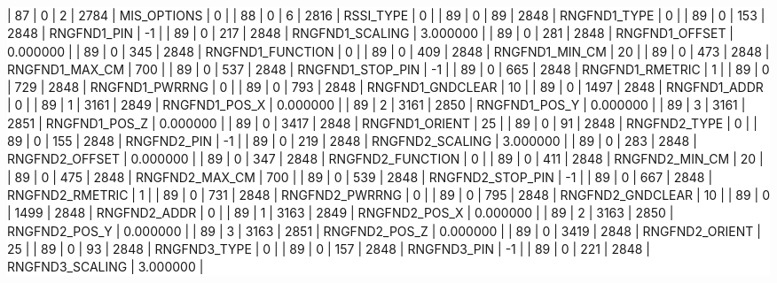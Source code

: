 |  87 |  0 |      2 |  2784 | MIS_OPTIONS      | 0 |
|  88 |  0 |      6 |  2816 | RSSI_TYPE        | 0 |
|  89 |  0 |     89 |  2848 | RNGFND1_TYPE     | 0 |
|  89 |  0 |    153 |  2848 | RNGFND1_PIN      | -1 |
|  89 |  0 |    217 |  2848 | RNGFND1_SCALING  | 3.000000 |
|  89 |  0 |    281 |  2848 | RNGFND1_OFFSET   | 0.000000 |
|  89 |  0 |    345 |  2848 | RNGFND1_FUNCTION | 0 |
|  89 |  0 |    409 |  2848 | RNGFND1_MIN_CM   | 20 |
|  89 |  0 |    473 |  2848 | RNGFND1_MAX_CM   | 700 |
|  89 |  0 |    537 |  2848 | RNGFND1_STOP_PIN | -1 |
|  89 |  0 |    665 |  2848 | RNGFND1_RMETRIC  | 1 |
|  89 |  0 |    729 |  2848 | RNGFND1_PWRRNG   | 0 |
|  89 |  0 |    793 |  2848 | RNGFND1_GNDCLEAR | 10 |
|  89 |  0 |   1497 |  2848 | RNGFND1_ADDR     | 0 |
|  89 |  1 |   3161 |  2849 | RNGFND1_POS_X    | 0.000000 |
|  89 |  2 |   3161 |  2850 | RNGFND1_POS_Y    | 0.000000 |
|  89 |  3 |   3161 |  2851 | RNGFND1_POS_Z    | 0.000000 |
|  89 |  0 |   3417 |  2848 | RNGFND1_ORIENT   | 25 |
|  89 |  0 |     91 |  2848 | RNGFND2_TYPE     | 0 |
|  89 |  0 |    155 |  2848 | RNGFND2_PIN      | -1 |
|  89 |  0 |    219 |  2848 | RNGFND2_SCALING  | 3.000000 |
|  89 |  0 |    283 |  2848 | RNGFND2_OFFSET   | 0.000000 |
|  89 |  0 |    347 |  2848 | RNGFND2_FUNCTION | 0 |
|  89 |  0 |    411 |  2848 | RNGFND2_MIN_CM   | 20 |
|  89 |  0 |    475 |  2848 | RNGFND2_MAX_CM   | 700 |
|  89 |  0 |    539 |  2848 | RNGFND2_STOP_PIN | -1 |
|  89 |  0 |    667 |  2848 | RNGFND2_RMETRIC  | 1 |
|  89 |  0 |    731 |  2848 | RNGFND2_PWRRNG   | 0 |
|  89 |  0 |    795 |  2848 | RNGFND2_GNDCLEAR | 10 |
|  89 |  0 |   1499 |  2848 | RNGFND2_ADDR     | 0 |
|  89 |  1 |   3163 |  2849 | RNGFND2_POS_X    | 0.000000 |
|  89 |  2 |   3163 |  2850 | RNGFND2_POS_Y    | 0.000000 |
|  89 |  3 |   3163 |  2851 | RNGFND2_POS_Z    | 0.000000 |
|  89 |  0 |   3419 |  2848 | RNGFND2_ORIENT   | 25 |
|  89 |  0 |     93 |  2848 | RNGFND3_TYPE     | 0 |
|  89 |  0 |    157 |  2848 | RNGFND3_PIN      | -1 |
|  89 |  0 |    221 |  2848 | RNGFND3_SCALING  | 3.000000 |